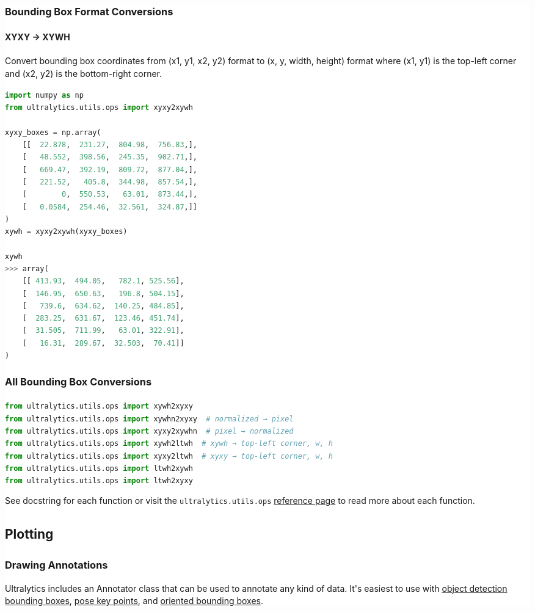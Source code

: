 ### Bounding Box Format Conversions 

#### XYXY → XYWH

Convert bounding box coordinates from (x1, y1, x2, y2) format to (x, y, width, height) format where (x1, y1) is the top-left corner and (x2, y2) is the bottom-right corner.

```python
import numpy as np
from ultralytics.utils.ops import xyxy2xywh

xyxy_boxes = np.array(
    [[  22.878,  231.27,  804.98,  756.83,],
    [   48.552,  398.56,  245.35,  902.71,],
    [   669.47,  392.19,  809.72,  877.04,],
    [   221.52,   405.8,  344.98,  857.54,],
    [        0,  550.53,   63.01,  873.44,],
    [   0.0584,  254.46,  32.561,  324.87,]]
)
xywh = xyxy2xywh(xyxy_boxes)

xywh
>>> array(
    [[ 413.93,  494.05,   782.1, 525.56],
    [  146.95,  650.63,   196.8, 504.15],
    [   739.6,  634.62,  140.25, 484.85],
    [  283.25,  631.67,  123.46, 451.74],
    [  31.505,  711.99,   63.01, 322.91],
    [   16.31,  289.67,  32.503,  70.41]]
)
```

### All Bounding Box Conversions

```python
from ultralytics.utils.ops import xywh2xyxy
from ultralytics.utils.ops import xywhn2xyxy  # normalized → pixel
from ultralytics.utils.ops import xyxy2xywhn  # pixel → normalized
from ultralytics.utils.ops import xywh2ltwh  # xywh → top-left corner, w, h
from ultralytics.utils.ops import xyxy2ltwh  # xyxy → top-left corner, w, h
from ultralytics.utils.ops import ltwh2xywh
from ultralytics.utils.ops import ltwh2xyxy
```

See docstring for each function or visit the `ultralytics.utils.ops` [reference page](../reference/utils/ops.md) to read more about each function.

## Plotting

### Drawing Annotations

Ultralytics includes an Annotator class that can be used to annotate any kind of data. It's easiest to use with [object detection bounding boxes](../modes/predict.md#boxes), [pose key points](../modes/predict.md#keypoints), and [oriented bounding boxes](../modes/predict.md#obb).
